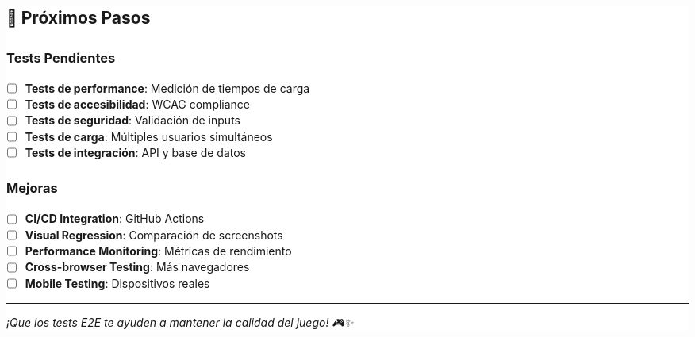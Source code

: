 ## 🎯 Próximos Pasos

### Tests Pendientes
- [ ] **Tests de performance**: Medición de tiempos de carga
- [ ] **Tests de accesibilidad**: WCAG compliance
- [ ] **Tests de seguridad**: Validación de inputs
- [ ] **Tests de carga**: Múltiples usuarios simultáneos
- [ ] **Tests de integración**: API y base de datos

### Mejoras
- [ ] **CI/CD Integration**: GitHub Actions
- [ ] **Visual Regression**: Comparación de screenshots
- [ ] **Performance Monitoring**: Métricas de rendimiento
- [ ] **Cross-browser Testing**: Más navegadores
- [ ] **Mobile Testing**: Dispositivos reales

---

*¡Que los tests E2E te ayuden a mantener la calidad del juego! 🎮✨*
